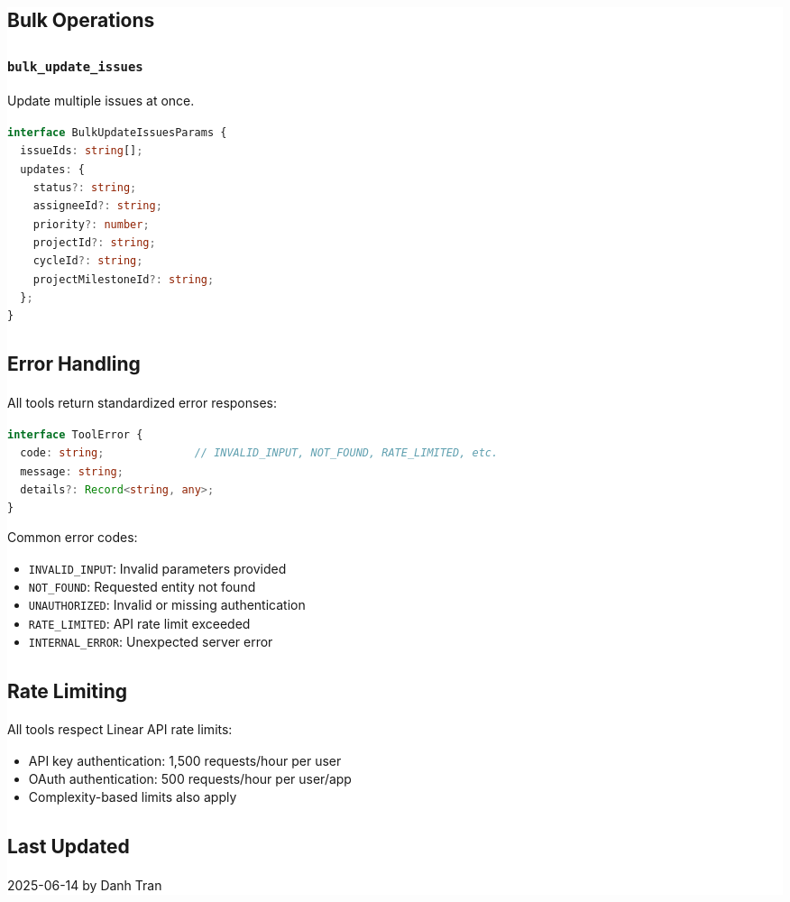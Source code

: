## Bulk Operations

### `bulk_update_issues`
Update multiple issues at once.

```typescript
interface BulkUpdateIssuesParams {
  issueIds: string[];
  updates: {
    status?: string;
    assigneeId?: string;
    priority?: number;
    projectId?: string;
    cycleId?: string;
    projectMilestoneId?: string;
  };
}
```

## Error Handling

All tools return standardized error responses:

```typescript
interface ToolError {
  code: string;              // INVALID_INPUT, NOT_FOUND, RATE_LIMITED, etc.
  message: string;
  details?: Record<string, any>;
}
```

Common error codes:
- `INVALID_INPUT`: Invalid parameters provided
- `NOT_FOUND`: Requested entity not found
- `UNAUTHORIZED`: Invalid or missing authentication
- `RATE_LIMITED`: API rate limit exceeded
- `INTERNAL_ERROR`: Unexpected server error

## Rate Limiting

All tools respect Linear API rate limits:
- API key authentication: 1,500 requests/hour per user
- OAuth authentication: 500 requests/hour per user/app
- Complexity-based limits also apply

## Last Updated
2025-06-14 by Danh Tran
